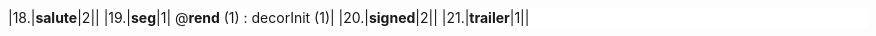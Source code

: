 |18.|__salute__|2||
|19.|__seg__|1| @__rend__ (1) : decorInit (1)|
|20.|__signed__|2||
|21.|__trailer__|1||

